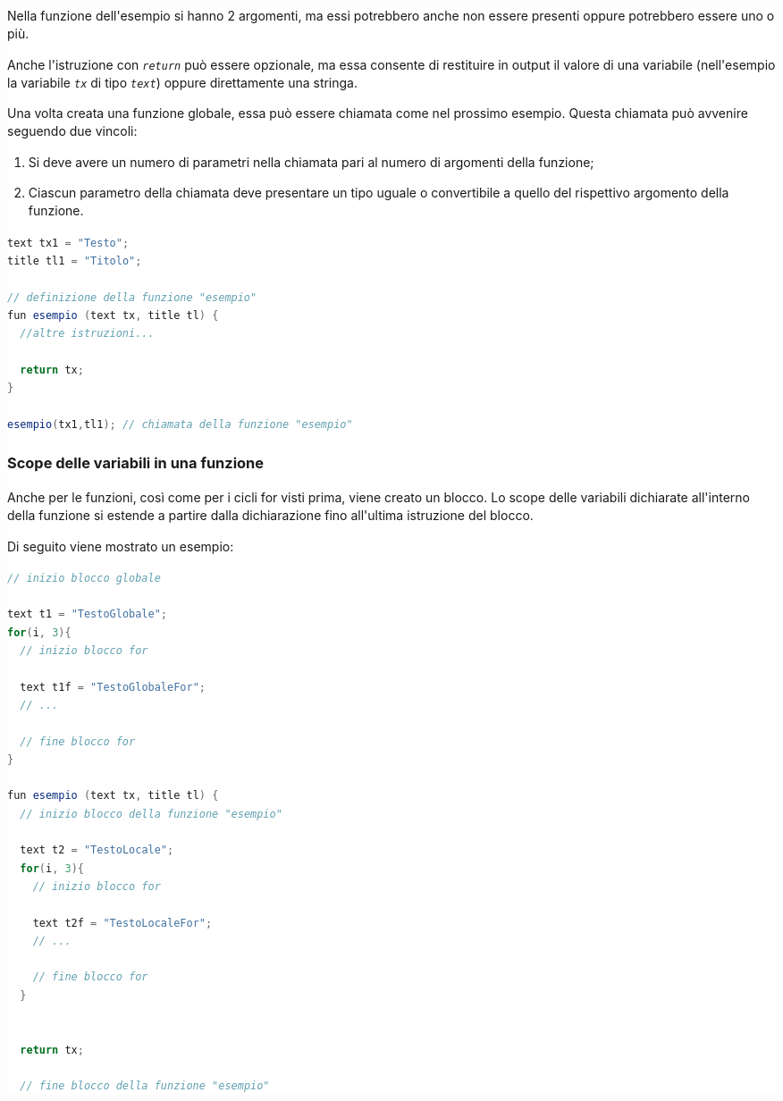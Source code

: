 Nella funzione dell'esempio si hanno 2 argomenti, ma essi potrebbero anche non essere presenti oppure potrebbero essere uno o più.

Anche l'istruzione con _`return`_ può essere opzionale, ma essa consente di restituire in output il valore di una variabile (nell'esempio la variabile _`tx`_ di tipo _`text`_) oppure direttamente una stringa.

Una volta creata una funzione globale, essa può essere chiamata come nel prossimo esempio. Questa chiamata può avvenire seguendo due vincoli:

1. Si deve avere un numero di parametri nella chiamata pari al numero di argomenti della funzione;

2. Ciascun parametro della chiamata deve presentare un tipo uguale o convertibile a quello del rispettivo argomento della funzione.

```java
text tx1 = "Testo";
title tl1 = "Titolo";

// definizione della funzione "esempio"
fun esempio (text tx, title tl) {
  //altre istruzioni...

  return tx;
}

esempio(tx1,tl1); // chiamata della funzione "esempio"
```

### Scope delle variabili in una funzione

Anche per le funzioni, così come per i cicli for visti prima, viene creato un blocco. Lo scope delle variabili dichiarate all'interno della funzione si estende a partire dalla dichiarazione fino all'ultima istruzione del blocco.

Di seguito viene mostrato un esempio:

```java
// inizio blocco globale

text t1 = "TestoGlobale";
for(i, 3){
  // inizio blocco for

  text t1f = "TestoGlobaleFor";
  // ...

  // fine blocco for
}

fun esempio (text tx, title tl) {
  // inizio blocco della funzione "esempio"

  text t2 = "TestoLocale";
  for(i, 3){
    // inizio blocco for

    text t2f = "TestoLocaleFor";
    // ...

    // fine blocco for
  }


  return tx;

  // fine blocco della funzione "esempio"
```